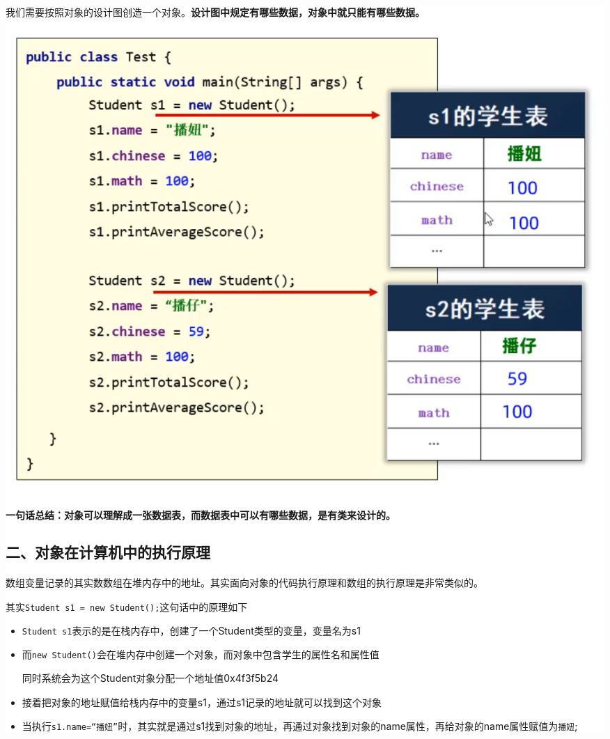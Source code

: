 我们需要按照对象的设计图创造一个对象。**设计图中规定有哪些数据，对象中就只能有哪些数据。**

![1662213268590](assets/1662213268590.png)

**一句话总结：对象可以理解成一张数据表，而数据表中可以有哪些数据，是有类来设计的。**

## 二、对象在计算机中的执行原理

数组变量记录的其实数数组在堆内存中的地址。其实面向对象的代码执行原理和数组的执行原理是非常类似的。

其实`Student s1 = new Student();`这句话中的原理如下

- `Student s1`表示的是在栈内存中，创建了一个Student类型的变量，变量名为s1

- 而`new Student()`会在堆内存中创建一个对象，而对象中包含学生的属性名和属性值

  同时系统会为这个Student对象分配一个地址值0x4f3f5b24

- 接着把对象的地址赋值给栈内存中的变量s1，通过s1记录的地址就可以找到这个对象

- 当执行`s1.name=“播妞”`时，其实就是通过s1找到对象的地址，再通过对象找到对象的name属性，再给对象的name属性赋值为`播妞`;  
